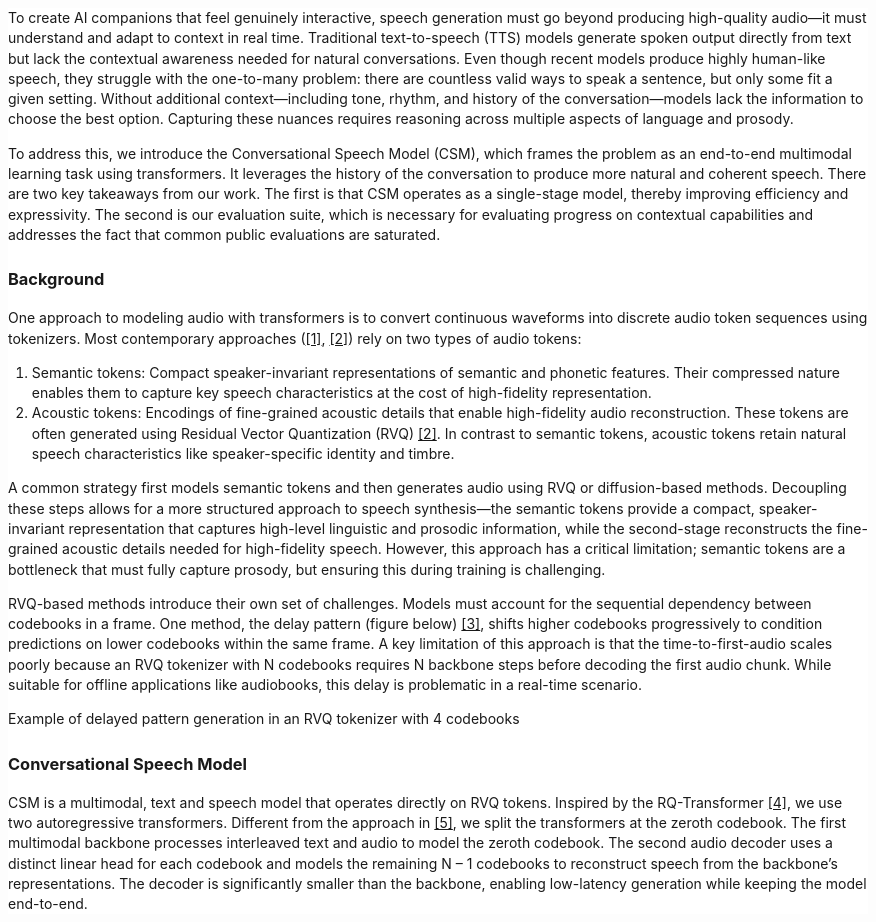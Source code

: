 To create AI companions that feel genuinely interactive, speech generation must go beyond producing high-quality audio—it must understand and adapt to context in real time. Traditional text-to-speech (TTS) models generate spoken output directly from text but lack the contextual awareness needed for natural conversations. Even though recent models produce highly human-like speech, they struggle with the one-to-many problem: there are countless valid ways to speak a sentence, but only some fit a given setting. Without additional context—including tone, rhythm, and history of the conversation—models lack the information to choose the best option. Capturing these nuances requires reasoning across multiple aspects of language and prosody.

To address this, we introduce the Conversational Speech Model (CSM), which frames the problem as an end-to-end multimodal learning task using transformers. It leverages the history of the conversation to produce more natural and coherent speech. There are two key takeaways from our work. The first is that CSM operates as a single-stage model, thereby improving efficiency and expressivity. The second is our evaluation suite, which is necessary for evaluating progress on contextual capabilities and addresses the fact that common public evaluations are saturated.

### Background

One approach to modeling audio with transformers is to convert continuous waveforms into discrete audio token sequences using tokenizers. Most contemporary approaches ([\[1\]](https://arxiv.org/abs/2306.12925), [\[2\]](https://arxiv.org/abs/2107.03312)) rely on two types of audio tokens:

1.  Semantic tokens: Compact speaker-invariant representations of semantic and phonetic features. Their compressed nature enables them to capture key speech characteristics at the cost of high-fidelity representation.
2.  Acoustic tokens: Encodings of fine-grained acoustic details that enable high-fidelity audio reconstruction. These tokens are often generated using Residual Vector Quantization (RVQ) [\[2\]](https://arxiv.org/abs/2107.03312). In contrast to semantic tokens, acoustic tokens retain natural speech characteristics like speaker-specific identity and timbre.

A common strategy first models semantic tokens and then generates audio using RVQ or diffusion-based methods. Decoupling these steps allows for a more structured approach to speech synthesis—the semantic tokens provide a compact, speaker-invariant representation that captures high-level linguistic and prosodic information, while the second-stage reconstructs the fine-grained acoustic details needed for high-fidelity speech. However, this approach has a critical limitation; semantic tokens are a bottleneck that must fully capture prosody, but ensuring this during training is challenging.

RVQ-based methods introduce their own set of challenges. Models must account for the sequential dependency between codebooks in a frame. One method, the delay pattern (figure below) [\[3\]](https://arxiv.org/abs/2306.05284), shifts higher codebooks progressively to condition predictions on lower codebooks within the same frame. A key limitation of this approach is that the time-to-first-audio scales poorly because an RVQ tokenizer with N codebooks requires N backbone steps before decoding the first audio chunk. While suitable for offline applications like audiobooks, this delay is problematic in a real-time scenario.

Example of delayed pattern generation in an RVQ tokenizer with 4 codebooks

### Conversational Speech Model

CSM is a multimodal, text and speech model that operates directly on RVQ tokens. Inspired by the RQ-Transformer [\[4\]](https://arxiv.org/abs/2203.01941), we use two autoregressive transformers. Different from the approach in [\[5\]](https://arxiv.org/abs/2410.00037), we split the transformers at the zeroth codebook. The first multimodal backbone processes interleaved text and audio to model the zeroth codebook. The second audio decoder uses a distinct linear head for each codebook and models the remaining N – 1 codebooks to reconstruct speech from the backbone’s representations. The decoder is significantly smaller than the backbone, enabling low-latency generation while keeping the model end-to-end.
